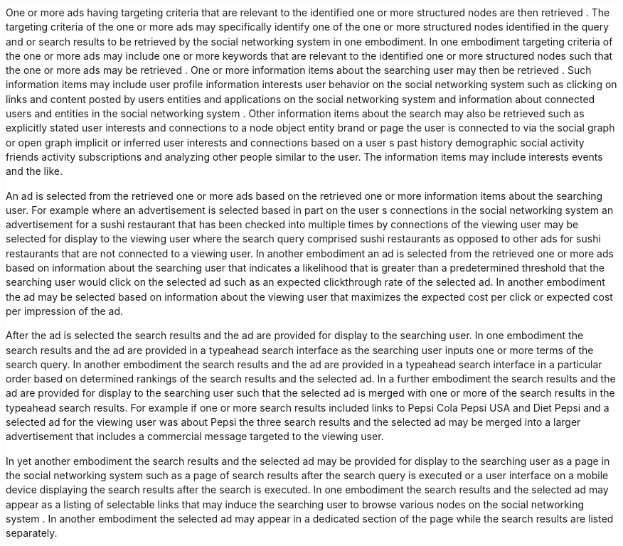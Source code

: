 One or more ads having targeting criteria that are relevant to the identified one or more structured nodes are then retrieved . The targeting criteria of the one or more ads may specifically identify one of the one or more structured nodes identified in the query and or search results to be retrieved by the social networking system in one embodiment. In one embodiment targeting criteria of the one or more ads may include one or more keywords that are relevant to the identified one or more structured nodes such that the one or more ads may be retrieved . One or more information items about the searching user may then be retrieved . Such information items may include user profile information interests user behavior on the social networking system such as clicking on links and content posted by users entities and applications on the social networking system and information about connected users and entities in the social networking system . Other information items about the search may also be retrieved such as explicitly stated user interests and connections to a node object entity brand or page the user is connected to via the social graph or open graph implicit or inferred user interests and connections based on a user s past history demographic social activity friends activity subscriptions and analyzing other people similar to the user. The information items may include interests events and the like.

An ad is selected from the retrieved one or more ads based on the retrieved one or more information items about the searching user. For example where an advertisement is selected based in part on the user s connections in the social networking system an advertisement for a sushi restaurant that has been checked into multiple times by connections of the viewing user may be selected for display to the viewing user where the search query comprised sushi restaurants as opposed to other ads for sushi restaurants that are not connected to a viewing user. In another embodiment an ad is selected from the retrieved one or more ads based on information about the searching user that indicates a likelihood that is greater than a predetermined threshold that the searching user would click on the selected ad such as an expected clickthrough rate of the selected ad. In another embodiment the ad may be selected based on information about the viewing user that maximizes the expected cost per click or expected cost per impression of the ad.

After the ad is selected the search results and the ad are provided for display to the searching user. In one embodiment the search results and the ad are provided in a typeahead search interface as the searching user inputs one or more terms of the search query. In another embodiment the search results and the ad are provided in a typeahead search interface in a particular order based on determined rankings of the search results and the selected ad. In a further embodiment the search results and the ad are provided for display to the searching user such that the selected ad is merged with one or more of the search results in the typeahead search results. For example if one or more search results included links to Pepsi Cola Pepsi USA and Diet Pepsi and a selected ad for the viewing user was about Pepsi the three search results and the selected ad may be merged into a larger advertisement that includes a commercial message targeted to the viewing user.

In yet another embodiment the search results and the selected ad may be provided for display to the searching user as a page in the social networking system such as a page of search results after the search query is executed or a user interface on a mobile device displaying the search results after the search is executed. In one embodiment the search results and the selected ad may appear as a listing of selectable links that may induce the searching user to browse various nodes on the social networking system . In another embodiment the selected ad may appear in a dedicated section of the page while the search results are listed separately.
